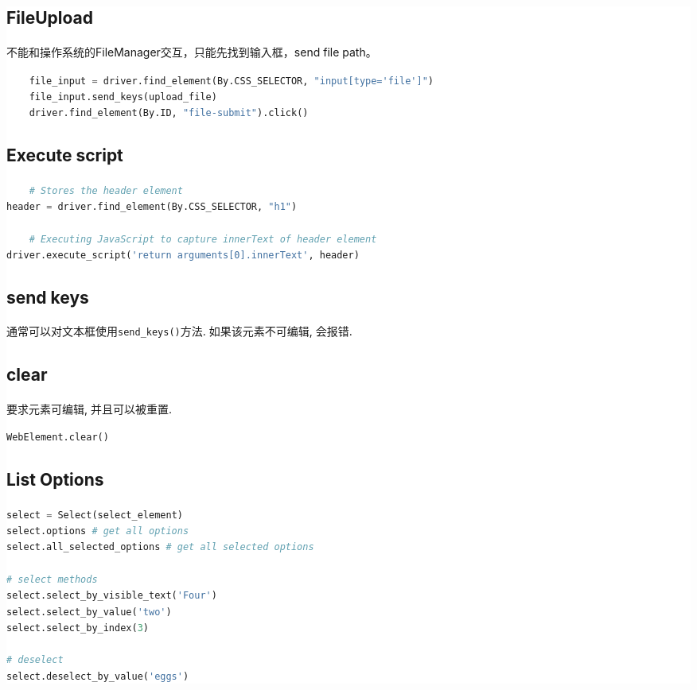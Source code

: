

## FileUpload

不能和操作系统的FileManager交互，只能先找到输入框，send file path。

```python
    file_input = driver.find_element(By.CSS_SELECTOR, "input[type='file']")
    file_input.send_keys(upload_file)
    driver.find_element(By.ID, "file-submit").click()
```





## Execute script

```python
    # Stores the header element
header = driver.find_element(By.CSS_SELECTOR, "h1")

    # Executing JavaScript to capture innerText of header element
driver.execute_script('return arguments[0].innerText', header)
```



## send keys

通常可以对文本框使用`send_keys()`方法. 如果该元素不可编辑, 会报错. 

## clear

要求元素可编辑, 并且可以被重置. 

`WebElement.clear()`

## List Options



```python
select = Select(select_element)
select.options # get all options
select.all_selected_options # get all selected options

# select methods
select.select_by_visible_text('Four')
select.select_by_value('two')
select.select_by_index(3)

# deselect
select.deselect_by_value('eggs')
```

